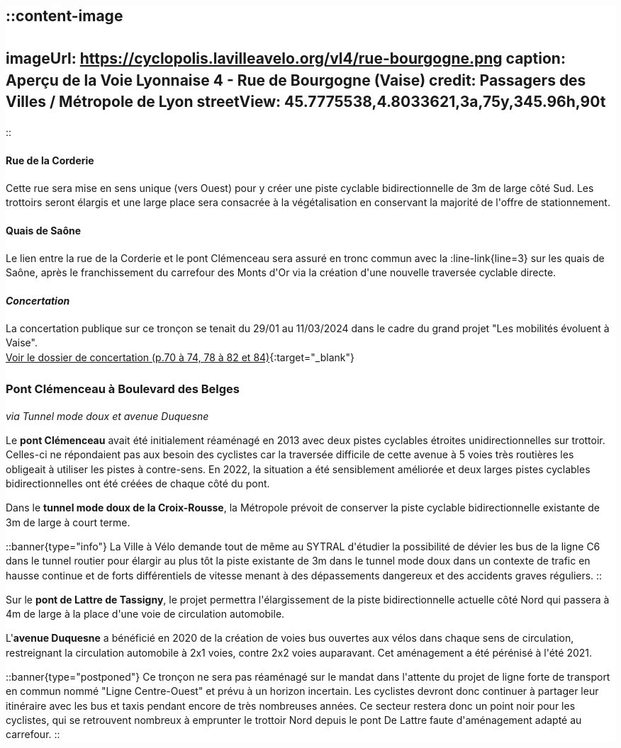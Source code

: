 ::content-image
---
imageUrl: https://cyclopolis.lavilleavelo.org/vl4/rue-bourgogne.png
caption: Aperçu de la Voie Lyonnaise 4 - Rue de Bourgogne (Vaise)
credit: Passagers des Villes / Métropole de Lyon
streetView: 45.7775538,4.8033621,3a,75y,345.96h,90t
---
::

#### Rue de la Corderie
Cette rue sera mise en sens unique (vers Ouest) pour y créer une piste cyclable bidirectionnelle de 3m de large côté Sud. Les trottoirs seront élargis et une large place sera consacrée à la végétalisation en conservant la majorité de l'offre de stationnement.

#### Quais de Saône
Le lien entre la rue de la Corderie et le pont Clémenceau sera assuré en tronc commun avec la :line-link{line=3} sur les quais de Saône, après le franchissement du carrefour des Monts d'Or via la création d'une nouvelle traversée cyclable directe.

#### *Concertation*
La concertation publique sur ce tronçon se tenait du 29/01 au 11/03/2024 dans le cadre du grand projet "Les mobilités évoluent à Vaise".\
[Voir le dossier de concertation (p.70 à 74, 78 à 82 et 84)](https://cyclopolis.lavilleavelo.org/vl4/VL4VL5_Vaise.pdf){:target="_blank"}

### Pont Clémenceau à Boulevard des Belges

*via Tunnel mode doux et avenue Duquesne*

Le **pont Clémenceau** avait été initialement réaménagé en 2013 avec deux pistes cyclables étroites unidirectionnelles sur trottoir. Celles-ci ne répondaient pas aux besoin des cyclistes car la traversée difficile de cette avenue à 5 voies très routières les obligeait à utiliser les pistes à contre-sens. En 2022, la situation a été sensiblement améliorée et deux larges pistes cyclables bidirectionnelles ont été créées de chaque côté du pont.

Dans le **tunnel mode doux de la Croix-Rousse**, la Métropole prévoit de conserver la piste cyclable bidirectionnelle existante de 3m de large à court terme.

::banner{type="info"}
La Ville à Vélo demande tout de même au SYTRAL d'étudier la possibilité de dévier les bus de la ligne C6 dans le tunnel routier pour élargir au plus tôt la piste existante de 3m dans le tunnel mode doux dans un contexte de trafic en hausse continue et de forts différentiels de vitesse menant à des dépassements dangereux et des accidents graves réguliers.
::

Sur le **pont de Lattre de Tassigny**, le projet permettra l'élargissement de la piste bidirectionnelle actuelle côté Nord qui passera à 4m de large à la place d'une voie de circulation automobile.


L'**avenue Duquesne** a bénéficié en 2020 de la création de voies bus ouvertes aux vélos dans chaque sens de circulation, restreignant la circulation automobile à 2x1 voies, contre 2x2 voies auparavant. Cet aménagement a été pérénisé à l'été 2021.

::banner{type="postponed"}
Ce tronçon ne sera pas réaménagé sur le mandat dans l'attente du projet de ligne forte de transport en commun nommé "Ligne Centre-Ouest" et prévu à un horizon incertain. Les cyclistes devront donc continuer à partager leur itinéraire avec les bus et taxis pendant encore de très nombreuses années. Ce secteur restera donc un point noir pour les cyclistes, qui se retrouvent nombreux à emprunter le trottoir Nord depuis le pont De Lattre faute d'aménagement adapté au carrefour.
::
